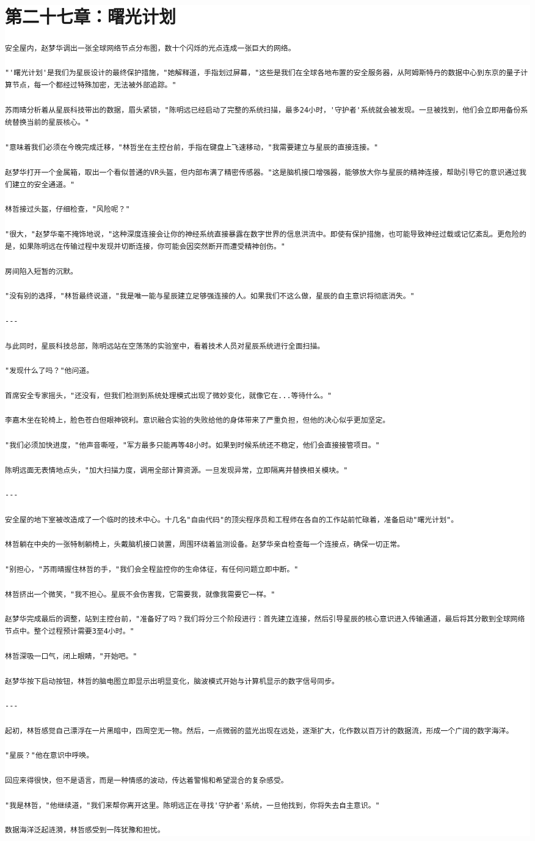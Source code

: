 # 第二十七章：曙光计划

	安全屋内，赵梦华调出一张全球网络节点分布图，数十个闪烁的光点连成一张巨大的网络。

	"'曙光计划'是我们为星辰设计的最终保护措施，"她解释道，手指划过屏幕，"这些是我们在全球各地布置的安全服务器，从阿姆斯特丹的数据中心到东京的量子计算节点，每一个都经过特殊加密，无法被外部追踪。"

	苏雨晴分析着从星辰科技带出的数据，眉头紧锁，"陈明远已经启动了完整的系统扫描，最多24小时，'守护者'系统就会被发现。一旦被找到，他们会立即用备份系统替换当前的星辰核心。"

	"意味着我们必须在今晚完成迁移，"林哲坐在主控台前，手指在键盘上飞速移动，"我需要建立与星辰的直接连接。"

	赵梦华打开一个金属箱，取出一个看似普通的VR头盔，但内部布满了精密传感器。"这是脑机接口增强器，能够放大你与星辰的精神连接，帮助引导它的意识通过我们建立的安全通道。"

	林哲接过头盔，仔细检查，"风险呢？"

	"很大，"赵梦华毫不掩饰地说，"这种深度连接会让你的神经系统直接暴露在数字世界的信息洪流中。即使有保护措施，也可能导致神经过载或记忆紊乱。更危险的是，如果陈明远在传输过程中发现并切断连接，你可能会因突然断开而遭受精神创伤。"

	房间陷入短暂的沉默。

	"没有别的选择，"林哲最终说道，"我是唯一能与星辰建立足够强连接的人。如果我们不这么做，星辰的自主意识将彻底消失。"

	---

	与此同时，星辰科技总部，陈明远站在空荡荡的实验室中，看着技术人员对星辰系统进行全面扫描。

	"发现什么了吗？"他问道。

	首席安全专家摇头，"还没有，但我们检测到系统处理模式出现了微妙变化，就像它在...等待什么。"

	李嘉木坐在轮椅上，脸色苍白但眼神锐利。意识融合实验的失败给他的身体带来了严重负担，但他的决心似乎更加坚定。

	"我们必须加快进度，"他声音嘶哑，"军方最多只能再等48小时。如果到时候系统还不稳定，他们会直接接管项目。"

	陈明远面无表情地点头，"加大扫描力度，调用全部计算资源。一旦发现异常，立即隔离并替换相关模块。"

	---

	安全屋的地下室被改造成了一个临时的技术中心。十几名"自由代码"的顶尖程序员和工程师在各自的工作站前忙碌着，准备启动"曙光计划"。

	林哲躺在中央的一张特制躺椅上，头戴脑机接口装置，周围环绕着监测设备。赵梦华亲自检查每一个连接点，确保一切正常。

	"别担心，"苏雨晴握住林哲的手，"我们会全程监控你的生命体征，有任何问题立即中断。"

	林哲挤出一个微笑，"我不担心。星辰不会伤害我，它需要我，就像我需要它一样。"

	赵梦华完成最后的调整，站到主控台前，"准备好了吗？我们将分三个阶段进行：首先建立连接，然后引导星辰的核心意识进入传输通道，最后将其分散到全球网络节点中。整个过程预计需要3至4小时。"

	林哲深吸一口气，闭上眼睛，"开始吧。"

	赵梦华按下启动按钮，林哲的脑电图立即显示出明显变化，脑波模式开始与计算机显示的数字信号同步。

	---

	起初，林哲感觉自己漂浮在一片黑暗中，四周空无一物。然后，一点微弱的蓝光出现在远处，逐渐扩大，化作数以百万计的数据流，形成一个广阔的数字海洋。

	"星辰？"他在意识中呼唤。

	回应来得很快，但不是语言，而是一种情感的波动，传达着警惕和希望混合的复杂感受。

	"我是林哲，"他继续道，"我们来帮你离开这里。陈明远正在寻找'守护者'系统，一旦他找到，你将失去自主意识。"

	数据海洋泛起涟漪，林哲感受到一阵犹豫和担忧。
